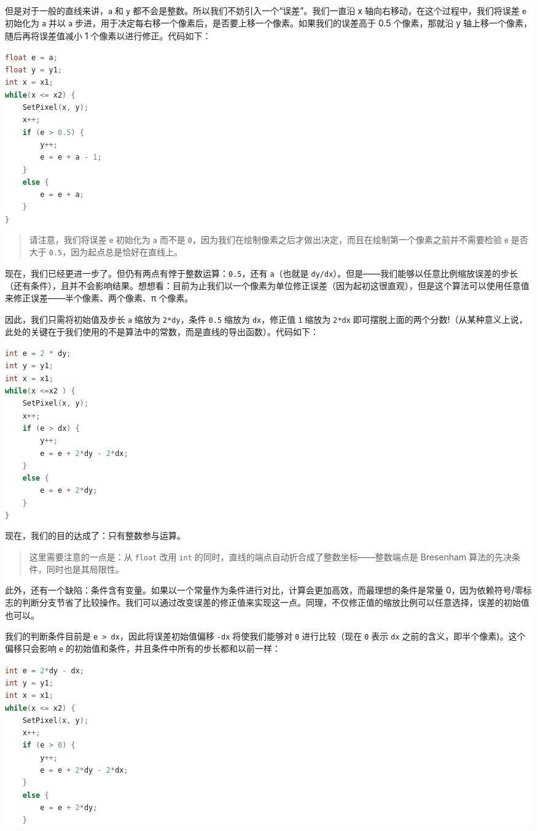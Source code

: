 但是对于一般的直线来讲，`a` 和 `y` 都不会是整数。所以我们不妨引入一个“误差”。我们一直沿 x 轴向右移动，在这个过程中，我们将误差 `e` 初始化为 `a` 并以 `a` 步进，用于决定每右移一个像素后，是否要上移一个像素。如果我们的误差高于 0.5 个像素，那就沿 y 轴上移一个像素，随后再将误差值减小 1 个像素以进行修正。代码如下：

```cpp
float e = a;
float y = y1;
int x = x1;
while(x <= x2) {
    SetPixel(x, y);
    x++;
    if (e > 0.5) {
        y++;
        e = e + a - 1;
    }
    else {
        e = e + a;
    }
}
```

> 请注意，我们将误差 `e` 初始化为 `a` 而不是 `0`，因为我们在绘制像素之后才做出决定，而且在绘制第一个像素之前并不需要检验 `e` 是否大于 `0.5`，因为起点总是恰好在直线上。

现在，我们已经更进一步了。但仍有两点有悖于整数运算：`0.5`，还有 `a`（也就是 `dy/dx`）。但是——我们能够以任意比例缩放误差的步长（还有条件），且并不会影响结果。想想看：目前为止我们以一个像素为单位修正误差（因为起初这很直观），但是这个算法可以使用任意值来修正误差——半个像素、两个像素、π 个像素。

因此，我们只需将初始值及步长 `a` 缩放为 `2*dy`，条件 `0.5` 缩放为 `dx`，修正值 `1` 缩放为 `2*dx` 即可摆脱上面的两个分数!（从某种意义上说，此处的关键在于我们使用的不是算法中的常数，而是直线的导出函数）。代码如下：

```cpp
int e = 2 * dy;
int y = y1;
int x = x1;
while(x <=x2 ) {
    SetPixel(x, y);
    x++;
    if (e > dx) {
        y++;
        e = e + 2*dy - 2*dx;
    }
    else {
        e = e + 2*dy;
    }
}
```

现在，我们的目的达成了：只有整数参与运算。

> 这里需要注意的一点是：从 `float` 改用 `int` 的同时，直线的端点自动折合成了整数坐标——整数端点是 Bresenham 算法的先决条件，同时也是其局限性。

此外，还有一个缺陷：条件含有变量。如果以一个常量作为条件进行对比，计算会更加高效，而最理想的条件是常量 0，因为依赖符号/零标志的判断分支节省了比较操作。我们可以通过改变误差的修正值来实现这一点。同理，不仅修正值的缩放比例可以任意选择，误差的初始值也可以。

我们的判断条件目前是 `e > dx`，因此将误差初始值偏移 `-dx` 将使我们能够对 `0` 进行比较（现在 `0` 表示 `dx` 之前的含义，即半个像素)。这个偏移只会影响 `e` 的初始值和条件，并且条件中所有的步长都和以前一样：

```cpp
int e = 2*dy - dx;
int y = y1;
int x = x1;
while(x <= x2) {
    SetPixel(x, y);
    x++;
    if (e > 0) {
        y++;
        e = e + 2*dy - 2*dx;
    }
    else {
        e = e + 2*dy;
    }
```
